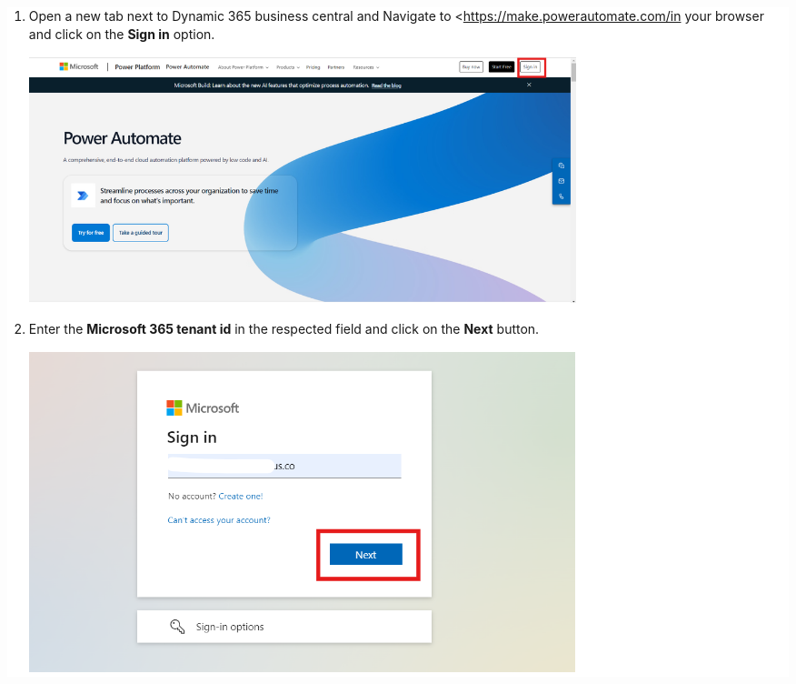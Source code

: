 1.  Open a new tab next to Dynamic 365 business central and Navigate to
    <https://make.powerautomate.com/in your browser and click on the
    **Sign in** option.

    <img src="./media/image6.png"
style="width:6.26806in;height:2.81667in" />

2.  Enter the **Microsoft 365 tenant id** in the respected field and
    click on the **Next** button.

    <img src="./media/image7.png"
style="width:6.26806in;height:3.66806in" />
